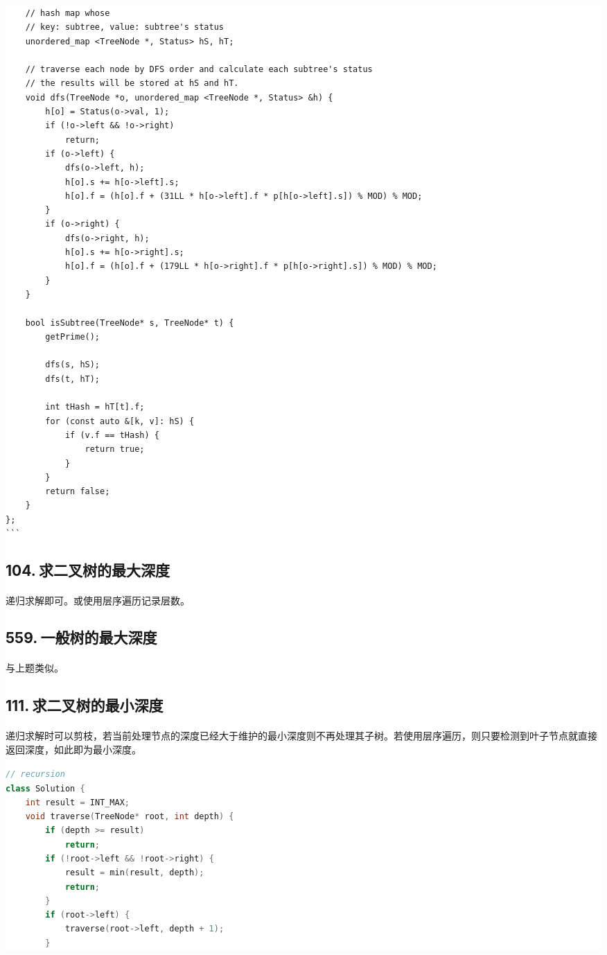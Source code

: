         // hash map whose
        // key: subtree, value: subtree's status
        unordered_map <TreeNode *, Status> hS, hT;
        
        // traverse each node by DFS order and calculate each subtree's status
        // the results will be stored at hS and hT.
        void dfs(TreeNode *o, unordered_map <TreeNode *, Status> &h) {
            h[o] = Status(o->val, 1);
            if (!o->left && !o->right)
                return;
            if (o->left) {
                dfs(o->left, h);
                h[o].s += h[o->left].s;
                h[o].f = (h[o].f + (31LL * h[o->left].f * p[h[o->left].s]) % MOD) % MOD;
            }
            if (o->right) {
                dfs(o->right, h);
                h[o].s += h[o->right].s;
                h[o].f = (h[o].f + (179LL * h[o->right].f * p[h[o->right].s]) % MOD) % MOD;
            }
        }

        bool isSubtree(TreeNode* s, TreeNode* t) {
            getPrime();

            dfs(s, hS);
            dfs(t, hT);

            int tHash = hT[t].f;
            for (const auto &[k, v]: hS) {
                if (v.f == tHash) {
                    return true;
                }
            }
            return false;
        }
    };
    ```

## 104. 求二叉树的最大深度

递归求解即可。或使用层序遍历记录层数。

## 559. 一般树的最大深度

与上题类似。

## 111. 求二叉树的最小深度

递归求解时可以剪枝，若当前处理节点的深度已经大于维护的最小深度则不再处理其子树。若使用层序遍历，则只要检测到叶子节点就直接返回深度，如此即为最小深度。  

```cpp
// recursion
class Solution {
    int result = INT_MAX;
    void traverse(TreeNode* root, int depth) {
        if (depth >= result)
            return;
        if (!root->left && !root->right) {
            result = min(result, depth);
            return;
        }
        if (root->left) {
            traverse(root->left, depth + 1);
        }
```
